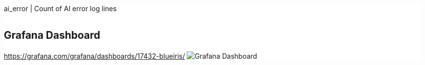 ai_error | Count of AI error log lines


## Grafana Dashboard
https://grafana.com/grafana/dashboards/17432-blueiris/
![Grafana Dashboard](images/grafana-dashboard.png)